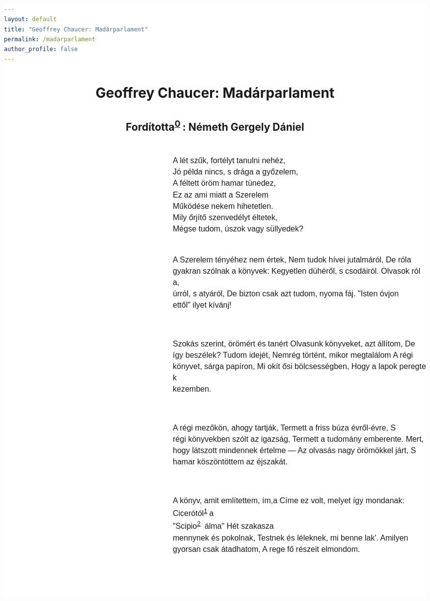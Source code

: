```yaml
---
layout: default
title: "Geoffrey Chaucer: Madárparlament"
permalink: /madarparlament
author_profile: false
---
```


<body text="#000000" bgcolor="#FFFFEE" link="#660000" vlink="#664422" alink="#444444">
<center>
<div><h1>Geoffrey Chaucer: Madárparlament</h1>
<h2>Fordította<sup><a href="#0" name="q0">0</a> </sup>: Németh Gergely Dániel</h2></div></center>


<div style="margin-left:40%">
<pre><font size="3" face="Arial">
A lét szűk, fortélyt tanulni nehéz,
Jó példa nincs, s drága a győzelem,
A féltett öröm hamar tünedez,
Ez az ami miatt a Szerelem
Működése nekem hihetetlen.
Mily őrjítő szenvedélyt éltetek,
Mégse tudom, úszok vagy süllyedek?

A Szerelem tényéhez nem értek,
Nem tudok hívei jutalmáról,
De róla gyakran szólnak a könyvek:
Kegyetlen dühéről, s csodáiról.
Olvasok róla, úrról, s atyáról,
De bizton csak azt tudom, nyoma fáj.
"Isten óvjon ettől"  ilyet kívánj!

Szokás szerint, örömért és tanért
Olvasunk könyveket, azt állítom,
De így beszélek? Tudom idejét,
Nemrég történt, mikor megtalálom
A régi könyvet, sárga papíron,
Mi okít ősi bölcsességben,
Hogy a lapok peregtek kezemben.

A régi mezőkön, ahogy tartják,
Termett a friss búza évről-évre,
S régi könyvekben szólt az igazság,
Termett a tudomány emberente.
Mert, hogy látszott mindennek értelme —
Az olvasás nagy örömökkel járt,
S hamar köszöntöttem az éjszakát.

A könyv, amit említettem, ím,a
Címe ez volt, melyet így mondanak:
Cicerótól<sup><a href="#1" name="q1">1</a> </sup>a "Scipio<sup><a href="#2" name="q2">2</a> </sup> álma" 
Hét szakasza mennynek és pokolnak,
Testnek és léleknek, mi benne lak'.
Amilyen gyorsan csak átadhatom,
A rege fő részeit elmondom.
